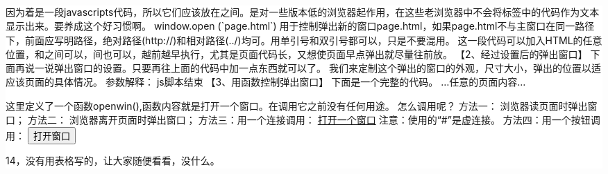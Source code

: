 </SCRIPT> 
因为着是一段javascripts代码，所以它们应该放在<SCRIPT LANGUAGE="javascript">标签和</script>之间。是对一些版本低的浏览器起作用，在这些老浏览器中不会将标签中的代码作为文本显示出来。要养成这个好习惯啊。 
window.open (`page.html`) 用于控制弹出新的窗口page.html，如果page.html不与主窗口在同一路径下，前面应写明路径，绝对路径(http://)和相对路径(../)均可。用单引号和双引号都可以，只是不要混用。 
这一段代码可以加入HTML的任意位置，<head>和</head>之间可以，<body bgcolor="#003063" text="#ffffff" id=all>间</body>也可以，越前越早执行，尤其是页面代码长，又想使页面早点弹出就尽量往前放。 
【2、经过设置后的弹出窗口】 
下面再说一说弹出窗口的设置。只要再往上面的代码中加一点东西就可以了。 
我们来定制这个弹出的窗口的外观，尺寸大小，弹出的位置以适应该页面的具体情况。 
<SCRIPT LANGUAGE="javascript"> 
 
</SCRIPT> 
参数解释： 
<SCRIPT LANGUAGE="javascript"> js脚本开始； 
window.open 弹出新窗口的命令； 
`page.html` 弹出窗口的文件名； 
`newwindow` 弹出窗口的名字（不是文件名），非必须，可用空``代替； 
height=100 窗口高度； 
width=400 窗口宽度； 
top=0 窗口距离屏幕上方的象素值； 
left=0 窗口距离屏幕左侧的象素值； 
toolbar=no 是否显示工具栏，yes为显示； 
menubar，scrollbars 表示菜单栏和滚动栏。 
resizable=no 是否允许改变窗口大小，yes为允许； 
location=no 是否显示地址栏，yes为允许； 
status=no 是否显示状态栏内的信息（通常是文件已经打开），yes为允许； 
</SCRIPT> js脚本结束
【3、用函数控制弹出窗口】 
下面是一个完整的代码。 
<html> 
<head> 
<script LANGUAGE="javascript"> 
 
</script> 
</head> 
<body> 
…任意的页面内容… 
</body> 
</html>

这里定义了一个函数openwin(),函数内容就是打开一个窗口。在调用它之前没有任何用途。 
怎么调用呢？ 
方法一：<body> 浏览器读页面时弹出窗口； 
方法二：<body> 浏览器离开页面时弹出窗口； 
方法三：用一个连接调用： 
<a href="#">打开一个窗口</a> 
注意：使用的“#”是虚连接。 
方法四：用一个按钮调用： 
<input type="button" value="打开窗口"> 

14，没有用表格写的，让大家随便看看，没什么。 
<html> 
<head> 
<title>江南荷花扇面</title> 
<meta http-equiv="Content-Type" content="text/html; charset=gb2312"> 
<style type="text/css"> 
 
